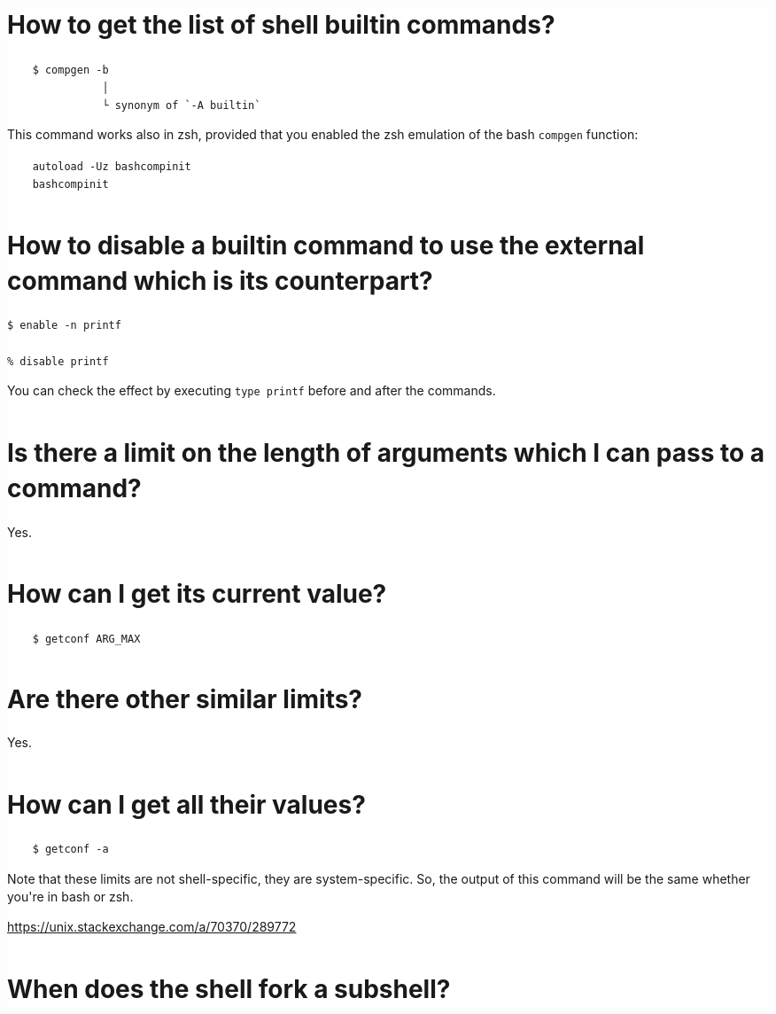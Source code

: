 # How to get the list of shell builtin commands?

        $ compgen -b
                   │
                   └ synonym of `-A builtin`

This command works also  in zsh, provided that you enabled  the zsh emulation of
the bash `compgen` function:

        autoload -Uz bashcompinit
        bashcompinit

##
# How to disable a builtin command to use the external command which is its counterpart?

    $ enable -n printf

    % disable printf

You can check the effect by executing `type printf` before and after the commands.

##
# Is there a limit on the length of arguments which I can pass to a command?

Yes.

# How can I get its current value?

        $ getconf ARG_MAX

# Are there other similar limits?

Yes.

# How can I get all their values?

        $ getconf -a

Note that these limits are not shell-specific, they are system-specific.
So, the output of this command will be the same whether you're in bash or zsh.

https://unix.stackexchange.com/a/70370/289772

##
# When does the shell fork a subshell?
